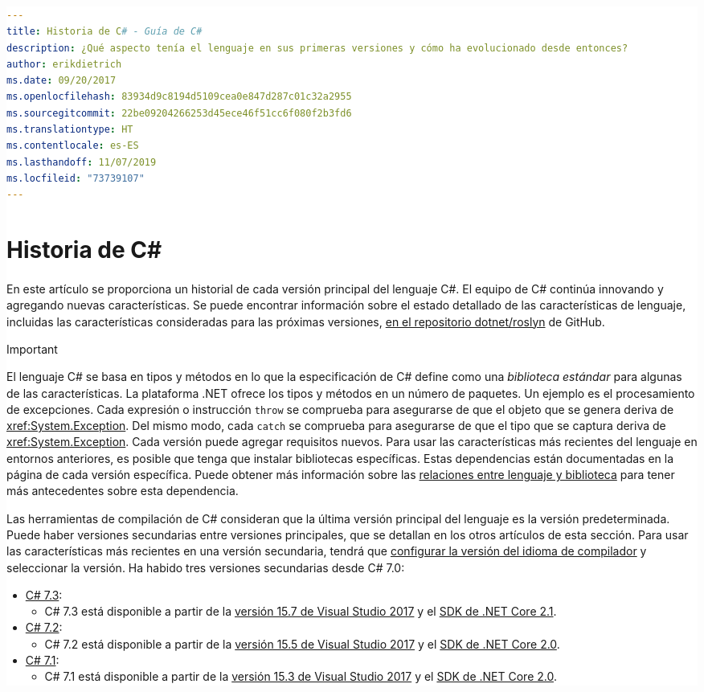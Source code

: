 ```yaml
---
title: Historia de C# - Guía de C#
description: ¿Qué aspecto tenía el lenguaje en sus primeras versiones y cómo ha evolucionado desde entonces?
author: erikdietrich
ms.date: 09/20/2017
ms.openlocfilehash: 83934d9c8194d5109cea0e847d287c01c32a2955
ms.sourcegitcommit: 22be09204266253d45ece46f51cc6f080f2b3fd6
ms.translationtype: HT
ms.contentlocale: es-ES
ms.lasthandoff: 11/07/2019
ms.locfileid: "73739107"
---
```

# <a name="the-history-of-c"></a>Historia de C\#

En este artículo se proporciona un historial de cada versión principal del lenguaje C#. El equipo de C# continúa innovando y agregando nuevas características. Se puede encontrar información sobre el estado detallado de las características de lenguaje, incluidas las características consideradas para las próximas versiones, [en el repositorio dotnet/roslyn](https://github.com/dotnet/roslyn/blob/master/docs/Language%20Feature%20Status.md) de GitHub.

> [!IMPORTANT]
> El lenguaje C# se basa en tipos y métodos en lo que la especificación de C# define como una *biblioteca estándar* para algunas de las características. La plataforma .NET ofrece los tipos y métodos en un número de paquetes. Un ejemplo es el procesamiento de excepciones. Cada expresión o instrucción `throw` se comprueba para asegurarse de que el objeto que se genera deriva de <xref:System.Exception>. Del mismo modo, cada `catch` se comprueba para asegurarse de que el tipo que se captura deriva de <xref:System.Exception>. Cada versión puede agregar requisitos nuevos. Para usar las características más recientes del lenguaje en entornos anteriores, es posible que tenga que instalar bibliotecas específicas. Estas dependencias están documentadas en la página de cada versión específica. Puede obtener más información sobre las [relaciones entre lenguaje y biblioteca](relationships-between-language-and-library.md) para tener más antecedentes sobre esta dependencia.

Las herramientas de compilación de C# consideran que la última versión principal del lenguaje es la versión predeterminada. Puede haber versiones secundarias entre versiones principales, que se detallan en los otros artículos de esta sección. Para usar las características más recientes en una versión secundaria, tendrá que [configurar la versión del idioma de compilador](../language-reference/configure-language-version.md) y seleccionar la versión. Ha habido tres versiones secundarias desde C# 7.0:

- [C# 7.3](csharp-7-3.md):
  - C# 7.3 está disponible a partir de la [versión 15.7 de Visual Studio 2017](https://visualstudio.microsoft.com/vs/?utm_medium=microsoft&utm_source=docs.microsoft.com&utm_campaign=inline+link) y el [SDK de .NET Core 2.1](../../core/whats-new/dotnet-core-2-1.md).
- [C# 7.2](csharp-7-2.md):
  - C# 7.2 está disponible a partir de la [versión 15.5 de Visual Studio 2017](https://visualstudio.microsoft.com/vs/?utm_medium=microsoft&utm_source=docs.microsoft.com&utm_campaign=inline+link) y el [SDK de .NET Core 2.0](../../core/whats-new/dotnet-core-2-0.md).
- [C# 7.1](csharp-7-1.md):
  - C# 7.1 está disponible a partir de la [versión 15.3 de Visual Studio 2017](https://visualstudio.microsoft.com/vs/?utm_medium=microsoft&utm_source=docs.microsoft.com&utm_campaign=inline+link) y el [SDK de .NET Core 2.0](../../core/whats-new/dotnet-core-2-0.md).
